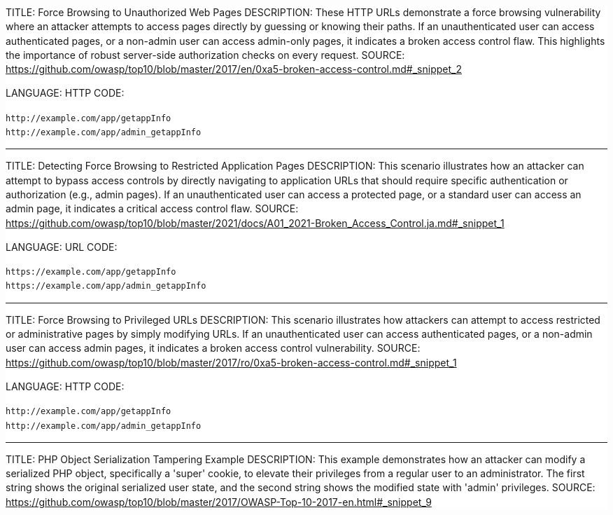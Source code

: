 TITLE: Force Browsing to Unauthorized Web Pages
DESCRIPTION: These HTTP URLs demonstrate a force browsing vulnerability where an attacker attempts to access pages directly by guessing or knowing their paths. If an unauthenticated user can access authenticated pages, or a non-admin user can access admin-only pages, it indicates a broken access control flaw. This highlights the importance of robust server-side authorization checks on every request.
SOURCE: https://github.com/owasp/top10/blob/master/2017/en/0xa5-broken-access-control.md#_snippet_2

LANGUAGE: HTTP
CODE:
```
http://example.com/app/getappInfo
http://example.com/app/admin_getappInfo
```

----------------------------------------

TITLE: Detecting Force Browsing to Restricted Application Pages
DESCRIPTION: This scenario illustrates how an attacker can attempt to bypass access controls by directly navigating to application URLs that should require specific authentication or authorization (e.g., admin pages). If an unauthenticated user can access a protected page, or a standard user can access an admin page, it indicates a critical access control flaw.
SOURCE: https://github.com/owasp/top10/blob/master/2021/docs/A01_2021-Broken_Access_Control.ja.md#_snippet_1

LANGUAGE: URL
CODE:
```
https://example.com/app/getappInfo
https://example.com/app/admin_getappInfo
```

----------------------------------------

TITLE: Force Browsing to Privileged URLs
DESCRIPTION: This scenario illustrates how attackers can attempt to access restricted or administrative pages by simply modifying URLs. If an unauthenticated user can access authenticated pages, or a non-admin user can access admin pages, it indicates a broken access control vulnerability.
SOURCE: https://github.com/owasp/top10/blob/master/2017/ro/0xa5-broken-access-control.md#_snippet_1

LANGUAGE: HTTP
CODE:
```
http://example.com/app/getappInfo
http://example.com/app/admin_getappInfo
```

----------------------------------------

TITLE: PHP Object Serialization Tampering Example
DESCRIPTION: This example demonstrates how an attacker can modify a serialized PHP object, specifically a 'super' cookie, to elevate their privileges from a regular user to an administrator. The first string shows the original serialized user state, and the second string shows the modified state with 'admin' privileges.
SOURCE: https://github.com/owasp/top10/blob/master/2017/OWASP-Top-10-2017-en.html#_snippet_9
